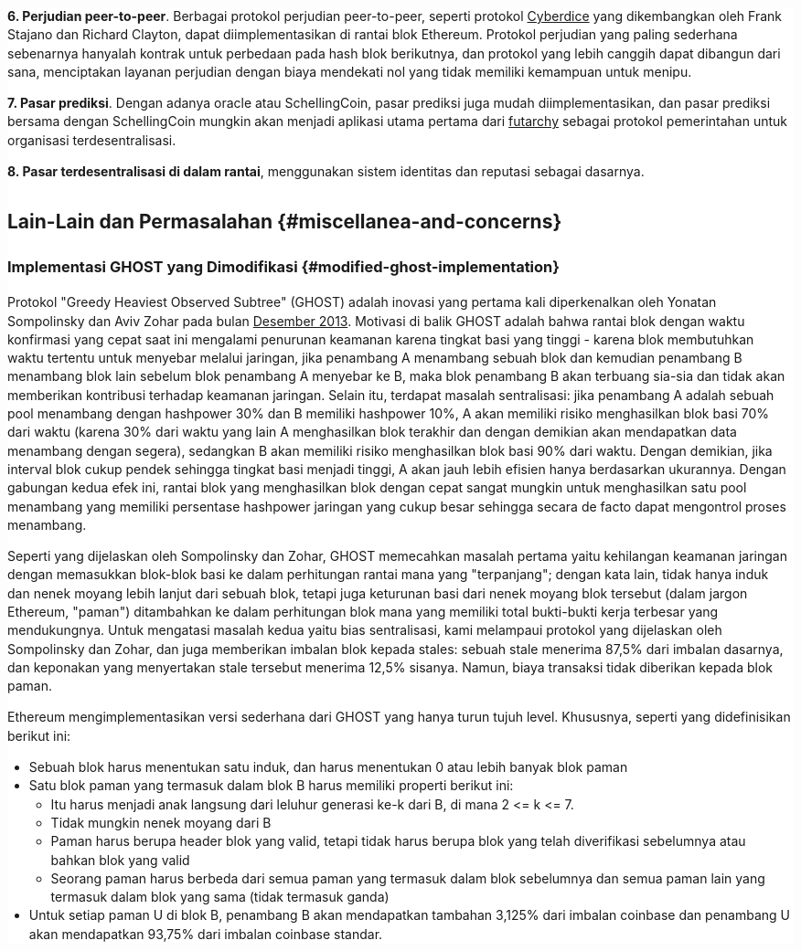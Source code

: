 **6. Perjudian peer-to-peer**. Berbagai protokol perjudian peer-to-peer, seperti protokol [Cyberdice](http://www.cl.cam.ac.uk/~fms27/papers/2008-StajanoCla-cyberdice.pdf) yang dikembangkan oleh Frank Stajano dan Richard Clayton, dapat diimplementasikan di rantai blok Ethereum. Protokol perjudian yang paling sederhana sebenarnya hanyalah kontrak untuk perbedaan pada hash blok berikutnya, dan protokol yang lebih canggih dapat dibangun dari sana, menciptakan layanan perjudian dengan biaya mendekati nol yang tidak memiliki kemampuan untuk menipu.

**7. Pasar prediksi**. Dengan adanya oracle atau SchellingCoin, pasar prediksi juga mudah diimplementasikan, dan pasar prediksi bersama dengan SchellingCoin mungkin akan menjadi aplikasi utama pertama dari [futarchy](http://hanson.gmu.edu/futarchy.html) sebagai protokol pemerintahan untuk organisasi terdesentralisasi.

**8. Pasar terdesentralisasi di dalam rantai**, menggunakan sistem identitas dan reputasi sebagai dasarnya.

## Lain-Lain dan Permasalahan {#miscellanea-and-concerns}

### Implementasi GHOST yang Dimodifikasi {#modified-ghost-implementation}

Protokol "Greedy Heaviest Observed Subtree" (GHOST) adalah inovasi yang pertama kali diperkenalkan oleh Yonatan Sompolinsky dan Aviv Zohar pada bulan [Desember 2013](https://eprint.iacr.org/2013/881.pdf). Motivasi di balik GHOST adalah bahwa rantai blok dengan waktu konfirmasi yang cepat saat ini mengalami penurunan keamanan karena tingkat basi yang tinggi - karena blok membutuhkan waktu tertentu untuk menyebar melalui jaringan, jika penambang A menambang sebuah blok dan kemudian penambang B menambang blok lain sebelum blok penambang A menyebar ke B, maka blok penambang B akan terbuang sia-sia dan tidak akan memberikan kontribusi terhadap keamanan jaringan. Selain itu, terdapat masalah sentralisasi: jika penambang A adalah sebuah pool menambang dengan hashpower 30% dan B memiliki hashpower 10%, A akan memiliki risiko menghasilkan blok basi 70% dari waktu (karena 30% dari waktu yang lain A menghasilkan blok terakhir dan dengan demikian akan mendapatkan data menambang dengan segera), sedangkan B akan memiliki risiko menghasilkan blok basi 90% dari waktu. Dengan demikian, jika interval blok cukup pendek sehingga tingkat basi menjadi tinggi, A akan jauh lebih efisien hanya berdasarkan ukurannya. Dengan gabungan kedua efek ini, rantai blok yang menghasilkan blok dengan cepat sangat mungkin untuk menghasilkan satu pool menambang yang memiliki persentase hashpower jaringan yang cukup besar sehingga secara de facto dapat mengontrol proses menambang.

Seperti yang dijelaskan oleh Sompolinsky dan Zohar, GHOST memecahkan masalah pertama yaitu kehilangan keamanan jaringan dengan memasukkan blok-blok basi ke dalam perhitungan rantai mana yang "terpanjang"; dengan kata lain, tidak hanya induk dan nenek moyang lebih lanjut dari sebuah blok, tetapi juga keturunan basi dari nenek moyang blok tersebut (dalam jargon Ethereum, "paman") ditambahkan ke dalam perhitungan blok mana yang memiliki total bukti-bukti kerja terbesar yang mendukungnya. Untuk mengatasi masalah kedua yaitu bias sentralisasi, kami melampaui protokol yang dijelaskan oleh Sompolinsky dan Zohar, dan juga memberikan imbalan blok kepada stales: sebuah stale menerima 87,5% dari imbalan dasarnya, dan keponakan yang menyertakan stale tersebut menerima 12,5% sisanya. Namun, biaya transaksi tidak diberikan kepada blok paman.

Ethereum mengimplementasikan versi sederhana dari GHOST yang hanya turun tujuh level. Khususnya, seperti yang didefinisikan berikut ini:

- Sebuah blok harus menentukan satu induk, dan harus menentukan 0 atau lebih banyak blok paman
- Satu blok paman yang termasuk dalam blok B harus memiliki properti berikut ini:
  - Itu harus menjadi anak langsung dari leluhur generasi ke-k dari B, di mana 2 <= k <= 7.
  - Tidak mungkin nenek moyang dari B
  - Paman harus berupa header blok yang valid, tetapi tidak harus berupa blok yang telah diverifikasi sebelumnya atau bahkan blok yang valid
  - Seorang paman harus berbeda dari semua paman yang termasuk dalam blok sebelumnya dan semua paman lain yang termasuk dalam blok yang sama (tidak termasuk ganda)
- Untuk setiap paman U di blok B, penambang B akan mendapatkan tambahan 3,125% dari imbalan coinbase dan penambang U akan mendapatkan 93,75% dari imbalan coinbase standar.
